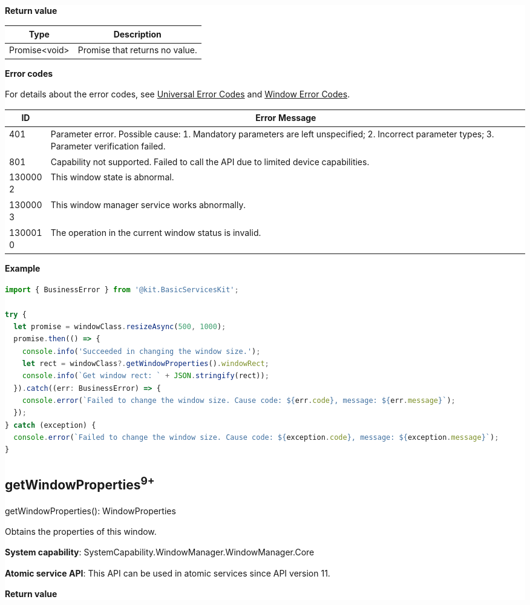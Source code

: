 **Return value**

| Type| Description|
| ------------------- | ------------------------ |
| Promise&lt;void&gt; | Promise that returns no value.|

**Error codes**

For details about the error codes, see [Universal Error Codes](../errorcode-universal.md) and [Window Error Codes](errorcode-window.md).

| ID| Error Message|
| ------- | -------------------------------------------- |
| 401     | Parameter error. Possible cause: 1. Mandatory parameters are left unspecified; 2. Incorrect parameter types; 3. Parameter verification failed. |
| 801     | Capability not supported. Failed to call the API due to limited device capabilities. |
| 1300002 | This window state is abnormal.               |
| 1300003 | This window manager service works abnormally. |
| 1300010 | The operation in the current window status is invalid. |

**Example**

```ts
import { BusinessError } from '@kit.BasicServicesKit';

try {
  let promise = windowClass.resizeAsync(500, 1000);
  promise.then(() => {
    console.info('Succeeded in changing the window size.');
    let rect = windowClass?.getWindowProperties().windowRect;
    console.info(`Get window rect: ` + JSON.stringify(rect));
  }).catch((err: BusinessError) => {
    console.error(`Failed to change the window size. Cause code: ${err.code}, message: ${err.message}`);
  });
} catch (exception) {
  console.error(`Failed to change the window size. Cause code: ${exception.code}, message: ${exception.message}`);
}
```

## getWindowProperties<sup>9+</sup>

getWindowProperties(): WindowProperties

Obtains the properties of this window.

**System capability**: SystemCapability.WindowManager.WindowManager.Core

**Atomic service API**: This API can be used in atomic services since API version 11.

**Return value**
